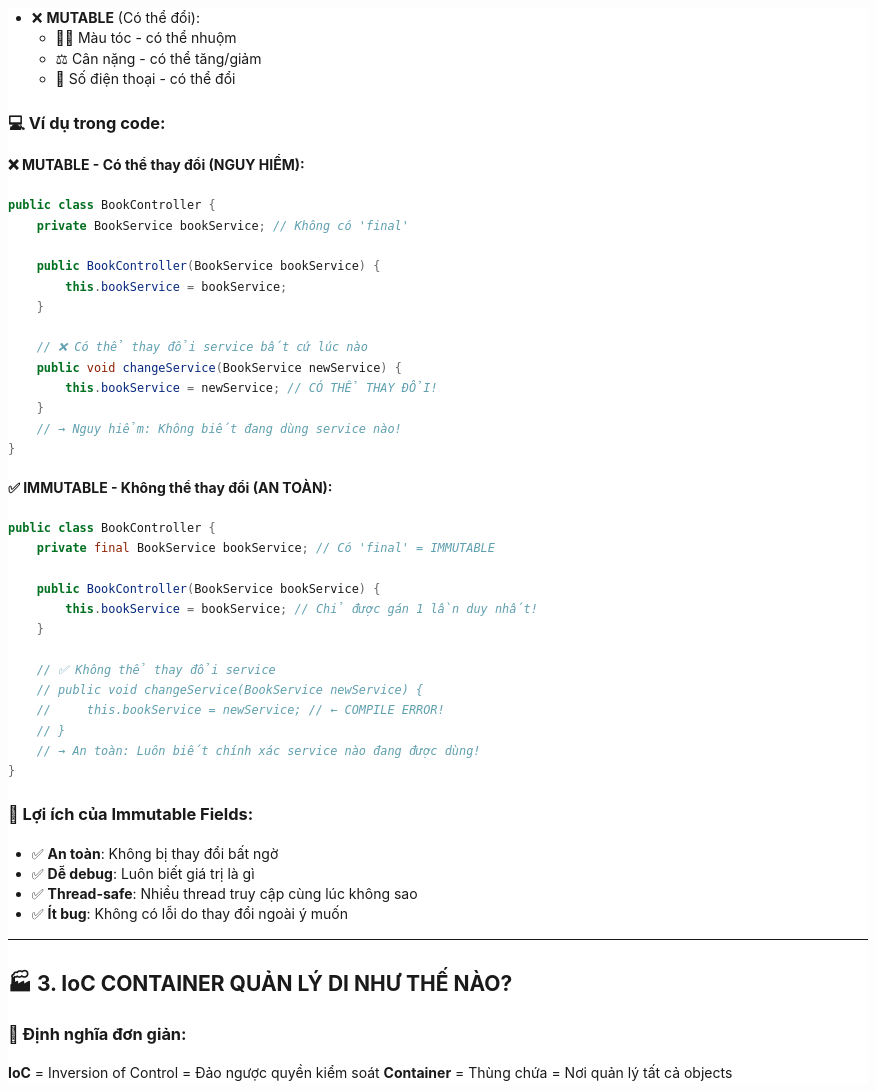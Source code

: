 - ❌ **MUTABLE** (Có thể đổi):
  - 💇‍♀️ Màu tóc - có thể nhuộm
  - ⚖️ Cân nặng - có thể tăng/giảm  
  - 📱 Số điện thoại - có thể đổi

### 💻 Ví dụ trong code:

#### ❌ MUTABLE - Có thể thay đổi (NGUY HIỂM):
```java
public class BookController {
    private BookService bookService; // Không có 'final'
    
    public BookController(BookService bookService) {
        this.bookService = bookService;
    }
    
    // ❌ Có thể thay đổi service bất cứ lúc nào
    public void changeService(BookService newService) {
        this.bookService = newService; // CÓ THỂ THAY ĐỔI!
    }
    // → Nguy hiểm: Không biết đang dùng service nào!
}
```

#### ✅ IMMUTABLE - Không thể thay đổi (AN TOÀN):
```java
public class BookController {
    private final BookService bookService; // Có 'final' = IMMUTABLE
    
    public BookController(BookService bookService) {
        this.bookService = bookService; // Chỉ được gán 1 lần duy nhất!
    }
    
    // ✅ Không thể thay đổi service
    // public void changeService(BookService newService) {
    //     this.bookService = newService; // ← COMPILE ERROR!
    // }
    // → An toàn: Luôn biết chính xác service nào đang được dùng!
}
```

### 🎯 Lợi ích của Immutable Fields:
- ✅ **An toàn**: Không bị thay đổi bất ngờ
- ✅ **Dễ debug**: Luôn biết giá trị là gì
- ✅ **Thread-safe**: Nhiều thread truy cập cùng lúc không sao
- ✅ **Ít bug**: Không có lỗi do thay đổi ngoài ý muốn

---

## 🏭 3. IoC CONTAINER QUẢN LÝ DI NHƯ THẾ NÀO?

### 📖 Định nghĩa đơn giản:
**IoC** = Inversion of Control = Đảo ngược quyền kiểm soát
**Container** = Thùng chứa = Nơi quản lý tất cả objects
